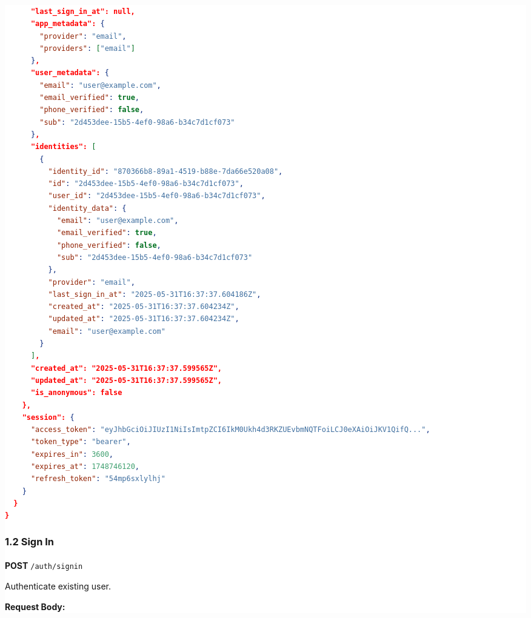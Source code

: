 ```json
      "last_sign_in_at": null,
      "app_metadata": {
        "provider": "email",
        "providers": ["email"]
      },
      "user_metadata": {
        "email": "user@example.com",
        "email_verified": true,
        "phone_verified": false,
        "sub": "2d453dee-15b5-4ef0-98a6-b34c7d1cf073"
      },
      "identities": [
        {
          "identity_id": "870366b8-89a1-4519-b88e-7da66e520a08",
          "id": "2d453dee-15b5-4ef0-98a6-b34c7d1cf073",
          "user_id": "2d453dee-15b5-4ef0-98a6-b34c7d1cf073",
          "identity_data": {
            "email": "user@example.com",
            "email_verified": true,
            "phone_verified": false,
            "sub": "2d453dee-15b5-4ef0-98a6-b34c7d1cf073"
          },
          "provider": "email",
          "last_sign_in_at": "2025-05-31T16:37:37.604186Z",
          "created_at": "2025-05-31T16:37:37.604234Z",
          "updated_at": "2025-05-31T16:37:37.604234Z",
          "email": "user@example.com"
        }
      ],
      "created_at": "2025-05-31T16:37:37.599565Z",
      "updated_at": "2025-05-31T16:37:37.599565Z",
      "is_anonymous": false
    },
    "session": {
      "access_token": "eyJhbGciOiJIUzI1NiIsImtpZCI6IkM0Ukh4d3RKZUEvbmNQTFoiLCJ0eXAiOiJKV1QifQ...",
      "token_type": "bearer",
      "expires_in": 3600,
      "expires_at": 1748746120,
      "refresh_token": "54mp6sxlylhj"
    }
  }
}
```

### 1.2 Sign In

**POST** `/auth/signin`

Authenticate existing user.

**Request Body:**
